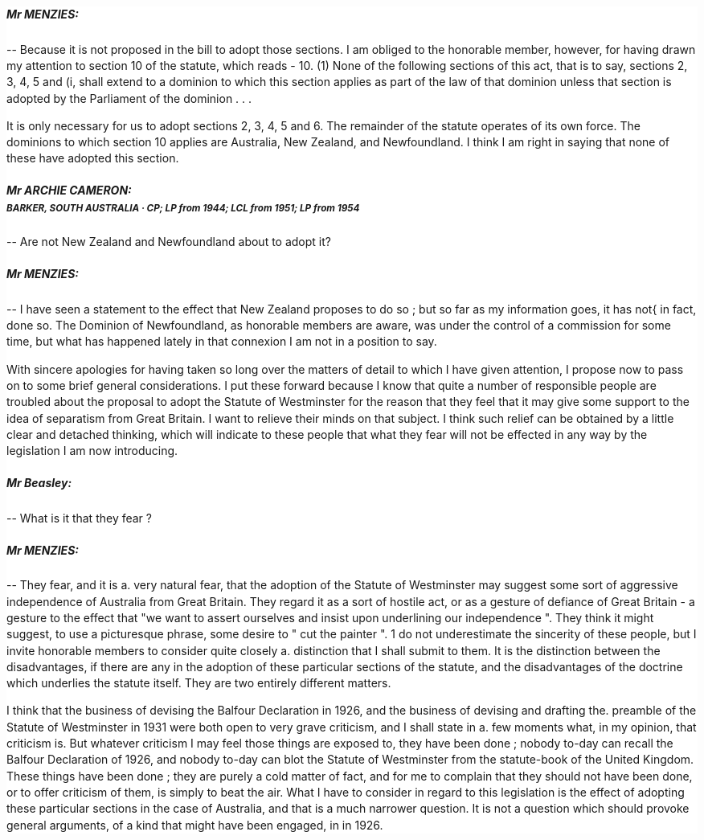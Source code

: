 ##### Mr MENZIES:

-- Because it is not proposed in the bill to adopt those sections. I am obliged to the honorable member, however, for having drawn my attention to section 10 of the statute, which reads -  10. (1) None of the  following  sections of this act, that is  to  say, sections 2, 3, 4, 5 and (i, shall extend to a dominion to which this section applies as part of the law of that dominion unless that section is adopted by the Parliament of the dominion . . . 

It is only necessary for us to adopt sections 2, 3, 4, 5 and 6. The remainder of the statute operates of its own force. The dominions to which section 10 applies are Australia, New Zealand, and Newfoundland. I think I am right in saying that none of these have adopted this section. 

##### Mr ARCHIE CAMERON:<br><small class="text-muted">BARKER, SOUTH AUSTRALIA &middot; CP; LP from 1944; LCL from 1951; LP from 1954</small>

--  Are not New Zealand and Newfoundland about to adopt it? 

##### Mr MENZIES:

-- I have seen a statement to the effect that New Zealand proposes to do so ; but so far as my information goes, it has not{ in fact, done so. The Dominion of Newfoundland, as honorable members are aware, was under the control of a commission for some time, but what has happened lately in that connexion I am not in a position to say. 

With sincere apologies for having taken so long over the matters of detail  to which I have given attention, I propose now to pass on to some brief general considerations. I put these forward because I know that quite a number of responsible people are troubled about the proposal to adopt the Statute of Westminster for the reason that they feel that  it may give some support to the idea of separatism from Great Britain. I want to relieve their minds on that subject. I  think such  relief can be obtained by a little clear and detached thinking, which will indicate to these people that what they fear will not be effected in any way by the legislation I am now introducing. 

##### Mr Beasley:

-- What is it that they fear ? 

##### Mr MENZIES:

-- They fear, and it is a. very natural fear, that the adoption of the Statute of Westminster may suggest some sort of aggressive independence of Australia from Great Britain. They regard it as a sort of hostile act, or as a gesture of defiance of Great Britain - a gesture to the effect that "we want to assert ourselves and insist upon underlining our independence ". They think it might suggest, to use a picturesque phrase, some desire to " cut the painter ". 1 do not underestimate the sincerity of these people, but I invite honorable members to consider quite closely a. distinction that I shall submit to them. It is the distinction between the disadvantages, if there are any in the adoption of these particular sections of the statute, and the disadvantages of the doctrine which underlies the statute itself. They are two entirely different matters. 

I think that the business of devising the Balfour Declaration in 1926, and the business of devising and drafting the. preamble of the Statute of Westminster in 1931 were both open to very grave criticism, and I shall state in a. few moments what, in my opinion, that criticism is. But whatever criticism I may feel those things are exposed to, they have been done ; nobody to-day can recall the Balfour Declaration of 1926, and nobody to-day can blot the Statute of Westminster from the statute-book of the United Kingdom. These things have been done ; they are purely a cold matter of fact, and for me to complain that they should not have been done, or to offer criticism of them, is simply to beat the air. What I have to consider in regard to this legislation is the effect of adopting these particular sections in the case of Australia, and that is a much narrower question. It is not a question which should provoke general arguments, of a kind that might have been engaged, in in 1926. 
